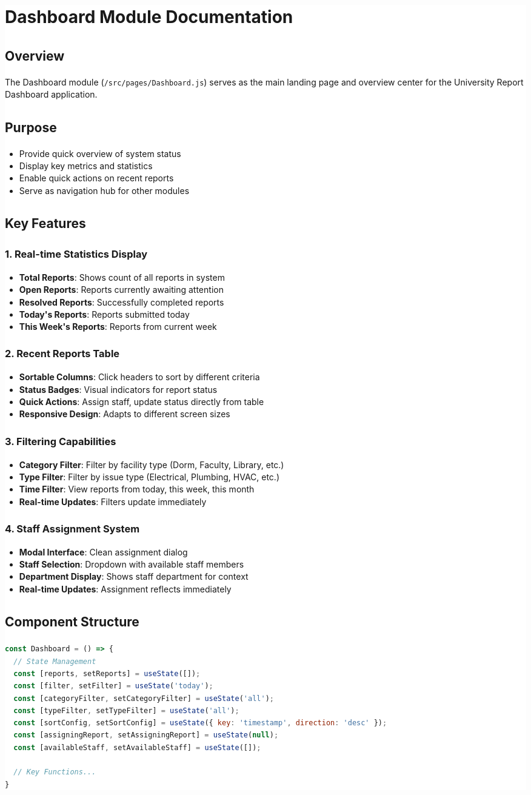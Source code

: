 # Dashboard Module Documentation

## Overview
The Dashboard module (`/src/pages/Dashboard.js`) serves as the main landing page and overview center for the University Report Dashboard application.

## Purpose
- Provide quick overview of system status
- Display key metrics and statistics
- Enable quick actions on recent reports
- Serve as navigation hub for other modules

## Key Features

### 1. Real-time Statistics Display
- **Total Reports**: Shows count of all reports in system
- **Open Reports**: Reports currently awaiting attention
- **Resolved Reports**: Successfully completed reports
- **Today's Reports**: Reports submitted today
- **This Week's Reports**: Reports from current week

### 2. Recent Reports Table
- **Sortable Columns**: Click headers to sort by different criteria
- **Status Badges**: Visual indicators for report status
- **Quick Actions**: Assign staff, update status directly from table
- **Responsive Design**: Adapts to different screen sizes

### 3. Filtering Capabilities
- **Category Filter**: Filter by facility type (Dorm, Faculty, Library, etc.)
- **Type Filter**: Filter by issue type (Electrical, Plumbing, HVAC, etc.)
- **Time Filter**: View reports from today, this week, this month
- **Real-time Updates**: Filters update immediately

### 4. Staff Assignment System
- **Modal Interface**: Clean assignment dialog
- **Staff Selection**: Dropdown with available staff members
- **Department Display**: Shows staff department for context
- **Real-time Updates**: Assignment reflects immediately

## Component Structure

```javascript
const Dashboard = () => {
  // State Management
  const [reports, setReports] = useState([]);
  const [filter, setFilter] = useState('today');
  const [categoryFilter, setCategoryFilter] = useState('all');
  const [typeFilter, setTypeFilter] = useState('all');
  const [sortConfig, setSortConfig] = useState({ key: 'timestamp', direction: 'desc' });
  const [assigningReport, setAssigningReport] = useState(null);
  const [availableStaff, setAvailableStaff] = useState([]);

  // Key Functions...
}
```
